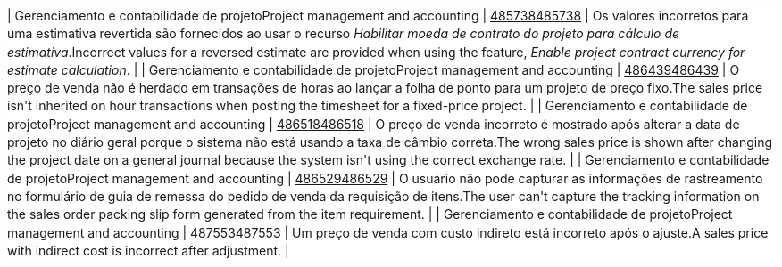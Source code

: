 | <span data-ttu-id="c4e21-286">Gerenciamento e contabilidade de projeto</span><span class="sxs-lookup"><span data-stu-id="c4e21-286">Project management and accounting</span></span> | [<span data-ttu-id="c4e21-287">485738</span><span class="sxs-lookup"><span data-stu-id="c4e21-287">485738</span></span>](https://nam06.safelinks.protection.outlook.com/?url=https://fix.lcs.dynamics.com/Issue/Details/?bugId%3D485738&amp;data=04%7C01%7Cshylaw%40microsoft.com%7C30f5b585840c47e84ed708d88d6571b4%7C72f988bf86f141af91ab2d7cd011db47%7C1%7C0%7C637414814173192053%7CUnknown%7CTWFpbGZsb3d8eyJWIjoiMC4wLjAwMDAiLCJQIjoiV2luMzIiLCJBTiI6Ik1haWwiLCJXVCI6Mn0%3D%7C1000&amp;sdata=QS0g0mZbEKHSybjr/CSKOeDvdv2Uq8BqgCyGjQIUHSE%3D&amp;reserved=0) | <span data-ttu-id="c4e21-288">Os valores incorretos para uma estimativa revertida são fornecidos ao usar o recurso *Habilitar moeda de contrato do projeto para cálculo de estimativa*.</span><span class="sxs-lookup"><span data-stu-id="c4e21-288">Incorrect values for a reversed estimate are provided when using the feature, *Enable project contract currency for estimate calculation*.</span></span> |
| <span data-ttu-id="c4e21-289">Gerenciamento e contabilidade de projeto</span><span class="sxs-lookup"><span data-stu-id="c4e21-289">Project management and accounting</span></span> | [<span data-ttu-id="c4e21-290">486439</span><span class="sxs-lookup"><span data-stu-id="c4e21-290">486439</span></span>](https://nam06.safelinks.protection.outlook.com/?url=https://fix.lcs.dynamics.com/Issue/Details/?bugId%3D486439&amp;data=04%7C01%7Cshylaw%40microsoft.com%7C30f5b585840c47e84ed708d88d6571b4%7C72f988bf86f141af91ab2d7cd011db47%7C1%7C0%7C637414814173192053%7CUnknown%7CTWFpbGZsb3d8eyJWIjoiMC4wLjAwMDAiLCJQIjoiV2luMzIiLCJBTiI6Ik1haWwiLCJXVCI6Mn0%3D%7C1000&amp;sdata=5mN/LTSRDYZIj1%2BQnlTSJYbVac165gAoDyz1kTFkqMo%3D&amp;reserved=0) | <span data-ttu-id="c4e21-291">O preço de venda não é herdado em transações de horas ao lançar a folha de ponto para um projeto de preço fixo.</span><span class="sxs-lookup"><span data-stu-id="c4e21-291">The sales price isn't inherited on hour transactions when posting the timesheet for a fixed-price project.</span></span> |
| <span data-ttu-id="c4e21-292">Gerenciamento e contabilidade de projeto</span><span class="sxs-lookup"><span data-stu-id="c4e21-292">Project management and accounting</span></span> | [<span data-ttu-id="c4e21-293">486518</span><span class="sxs-lookup"><span data-stu-id="c4e21-293">486518</span></span>](https://nam06.safelinks.protection.outlook.com/?url=https://fix.lcs.dynamics.com/Issue/Details/?bugId%3D486518&amp;data=04%7C01%7Cshylaw%40microsoft.com%7C30f5b585840c47e84ed708d88d6571b4%7C72f988bf86f141af91ab2d7cd011db47%7C1%7C0%7C637414814173202049%7CUnknown%7CTWFpbGZsb3d8eyJWIjoiMC4wLjAwMDAiLCJQIjoiV2luMzIiLCJBTiI6Ik1haWwiLCJXVCI6Mn0%3D%7C1000&amp;sdata=HxM/nIa2dEQl7UjZFpfJz1/Rkxej2TW3LQmnecLs6q0%3D&amp;reserved=0) | <span data-ttu-id="c4e21-294">O preço de venda incorreto é mostrado após alterar a data de projeto no diário geral porque o sistema não está usando a taxa de câmbio correta.</span><span class="sxs-lookup"><span data-stu-id="c4e21-294">The wrong sales price is shown after changing the project date on a general journal because the system isn't using the correct exchange rate.</span></span> |
| <span data-ttu-id="c4e21-295">Gerenciamento e contabilidade de projeto</span><span class="sxs-lookup"><span data-stu-id="c4e21-295">Project management and accounting</span></span> | [<span data-ttu-id="c4e21-296">486529</span><span class="sxs-lookup"><span data-stu-id="c4e21-296">486529</span></span>](https://nam06.safelinks.protection.outlook.com/?url=https://fix.lcs.dynamics.com/Issue/Details/?bugId%3D486529&amp;data=04%7C01%7Cshylaw%40microsoft.com%7C30f5b585840c47e84ed708d88d6571b4%7C72f988bf86f141af91ab2d7cd011db47%7C1%7C0%7C637414814173212044%7CUnknown%7CTWFpbGZsb3d8eyJWIjoiMC4wLjAwMDAiLCJQIjoiV2luMzIiLCJBTiI6Ik1haWwiLCJXVCI6Mn0%3D%7C1000&amp;sdata=EfJIT4D%2BCs0mY7PHBkYs/s%2BpPoX6VPb2OZny5ec9f28%3D&amp;reserved=0) | <span data-ttu-id="c4e21-297">O usuário não pode capturar as informações de rastreamento no formulário de guia de remessa do pedido de venda da requisição de itens.</span><span class="sxs-lookup"><span data-stu-id="c4e21-297">The user can't capture the tracking information on the sales order packing slip form generated from the item requirement.</span></span> |
| <span data-ttu-id="c4e21-298">Gerenciamento e contabilidade de projeto</span><span class="sxs-lookup"><span data-stu-id="c4e21-298">Project management and accounting</span></span> | [<span data-ttu-id="c4e21-299">487553</span><span class="sxs-lookup"><span data-stu-id="c4e21-299">487553</span></span>](https://nam06.safelinks.protection.outlook.com/?url=https://fix.lcs.dynamics.com/Issue/Details/?bugId%3D487553&amp;data=04%7C01%7Cshylaw%40microsoft.com%7C30f5b585840c47e84ed708d88d6571b4%7C72f988bf86f141af91ab2d7cd011db47%7C1%7C0%7C637414814173242035%7CUnknown%7CTWFpbGZsb3d8eyJWIjoiMC4wLjAwMDAiLCJQIjoiV2luMzIiLCJBTiI6Ik1haWwiLCJXVCI6Mn0%3D%7C1000&amp;sdata=3iQ7EsJYGKOcnpYUE6rw%2B69jCEmXJ8QIk%2B%2BpiqVp%2BA8%3D&amp;reserved=0) | <span data-ttu-id="c4e21-300">Um preço de venda com custo indireto está incorreto após o ajuste.</span><span class="sxs-lookup"><span data-stu-id="c4e21-300">A sales price with indirect cost is incorrect after adjustment.</span></span> |